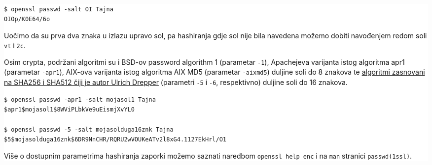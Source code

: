 ``` shell
$ openssl passwd -salt OI Tajna
OIOp/K0E64/6o
```

Uočimo da su prva dva znaka u izlazu upravo sol, pa hashiranja gdje sol nije bila navedena možemo dobiti navođenjem redom soli `vt` i `2c`.

Osim crypta, podržani algoritmi su i BSD-ov password algorithm 1 (parametar `-1`), Apachejeva varijanta istog algoritma apr1 (parametar `-apr1`), AIX-ova varijanta istog algoritma AIX MD5 (parametar `-aixmd5`) duljine soli do 8 znakova te [algoritmi zasnovani na SHA256 i SHA512 čiji je autor Ulrich Drepper](https://www.akkadia.org/drepper/SHA-crypt.txt) (parametri `-5` i `-6`, respektivno) duljine soli do 16 znakova.

``` shell
$ openssl passwd -apr1 -salt mojasol1 Tajna
$apr1$mojasol1$8WViPLbkVe9uEismjXvYL0

$ openssl passwd -5 -salt mojasolduga16znk Tajna
$5$mojasolduga16znk$6DR9NnCHR/RQRU2wVOUKeATv2l8xG4.1127EkHrl/O1
```

Više o dostupnim parametrima hashiranja zaporki možemo saznati naredbom `openssl help enc` i na `man` stranici `passwd(1ssl)`.
